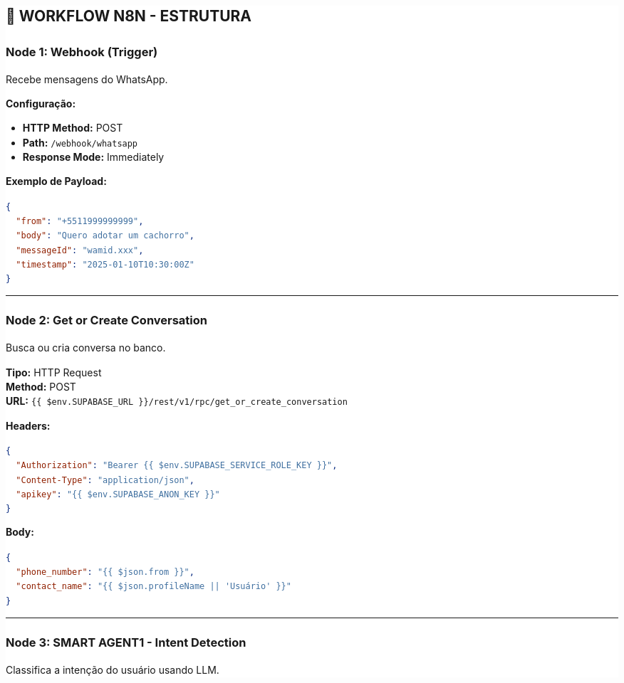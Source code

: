 
## 📝 **WORKFLOW N8N - ESTRUTURA**

### **Node 1: Webhook (Trigger)**

Recebe mensagens do WhatsApp.

**Configuração:**
- **HTTP Method:** POST
- **Path:** `/webhook/whatsapp`
- **Response Mode:** Immediately

**Exemplo de Payload:**
```json
{
  "from": "+5511999999999",
  "body": "Quero adotar um cachorro",
  "messageId": "wamid.xxx",
  "timestamp": "2025-01-10T10:30:00Z"
}
```

---

### **Node 2: Get or Create Conversation**

Busca ou cria conversa no banco.

**Tipo:** HTTP Request  
**Method:** POST  
**URL:** `{{ $env.SUPABASE_URL }}/rest/v1/rpc/get_or_create_conversation`

**Headers:**
```json
{
  "Authorization": "Bearer {{ $env.SUPABASE_SERVICE_ROLE_KEY }}",
  "Content-Type": "application/json",
  "apikey": "{{ $env.SUPABASE_ANON_KEY }}"
}
```

**Body:**
```json
{
  "phone_number": "{{ $json.from }}",
  "contact_name": "{{ $json.profileName || 'Usuário' }}"
}
```

---

### **Node 3: SMART AGENT1 - Intent Detection**

Classifica a intenção do usuário usando LLM.
